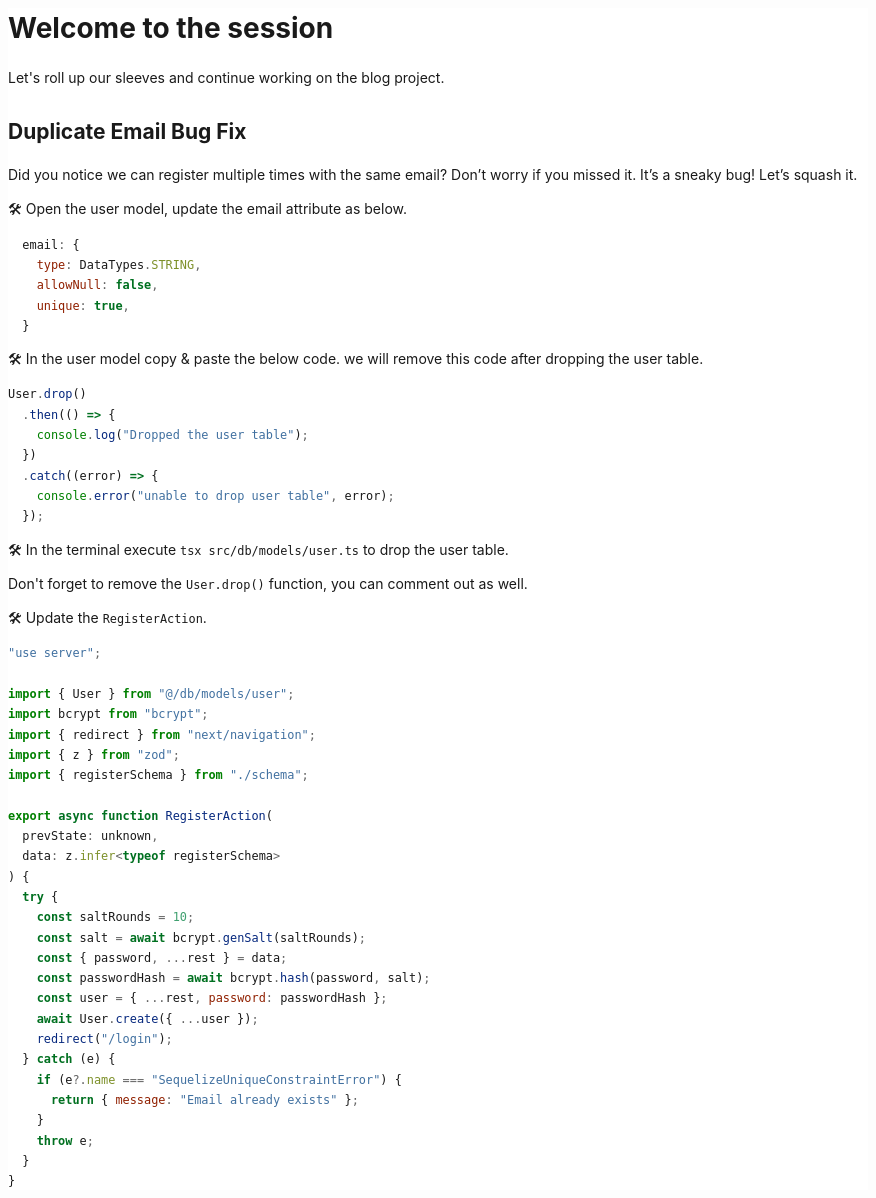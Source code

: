 # Welcome to the session

Let's roll up our sleeves and continue working on the blog project.

## Duplicate Email Bug Fix

Did you notice we can register multiple times with the same email? Don’t worry if you missed it. It’s a sneaky bug! Let’s squash it.

🛠️ Open the user model, update the email attribute as below.

```js
  email: {
    type: DataTypes.STRING,
    allowNull: false,
    unique: true,
  }
```

🛠️ In the user model copy & paste the below code. we will remove this code after dropping the user table.

```js
User.drop()
  .then(() => {
    console.log("Dropped the user table");
  })
  .catch((error) => {
    console.error("unable to drop user table", error);
  });
```

🛠️ In the terminal execute `tsx src/db/models/user.ts` to drop the user table.

Don't forget to remove the `User.drop()` function, you can comment out as well.

🛠️ Update the `RegisterAction`.

```js
"use server";

import { User } from "@/db/models/user";
import bcrypt from "bcrypt";
import { redirect } from "next/navigation";
import { z } from "zod";
import { registerSchema } from "./schema";

export async function RegisterAction(
  prevState: unknown,
  data: z.infer<typeof registerSchema>
) {
  try {
    const saltRounds = 10;
    const salt = await bcrypt.genSalt(saltRounds);
    const { password, ...rest } = data;
    const passwordHash = await bcrypt.hash(password, salt);
    const user = { ...rest, password: passwordHash };
    await User.create({ ...user });
    redirect("/login");
  } catch (e) {
    if (e?.name === "SequelizeUniqueConstraintError") {
      return { message: "Email already exists" };
    }
    throw e;
  }
}
```